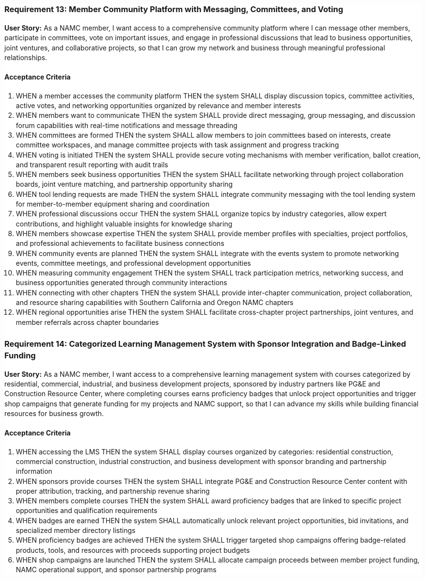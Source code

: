 ### Requirement 13: Member Community Platform with Messaging, Committees, and Voting

**User Story:** As a NAMC member, I want access to a comprehensive community platform where I can message other members, participate in committees, vote on important issues, and engage in professional discussions that lead to business opportunities, joint ventures, and collaborative projects, so that I can grow my network and business through meaningful professional relationships.

#### Acceptance Criteria

1. WHEN a member accesses the community platform THEN the system SHALL display discussion topics, committee activities, active votes, and networking opportunities organized by relevance and member interests
2. WHEN members want to communicate THEN the system SHALL provide direct messaging, group messaging, and discussion forum capabilities with real-time notifications and message threading
3. WHEN committees are formed THEN the system SHALL allow members to join committees based on interests, create committee workspaces, and manage committee projects with task assignment and progress tracking
4. WHEN voting is initiated THEN the system SHALL provide secure voting mechanisms with member verification, ballot creation, and transparent result reporting with audit trails
5. WHEN members seek business opportunities THEN the system SHALL facilitate networking through project collaboration boards, joint venture matching, and partnership opportunity sharing
6. WHEN tool lending requests are made THEN the system SHALL integrate community messaging with the tool lending system for member-to-member equipment sharing and coordination
7. WHEN professional discussions occur THEN the system SHALL organize topics by industry categories, allow expert contributions, and highlight valuable insights for knowledge sharing
8. WHEN members showcase expertise THEN the system SHALL provide member profiles with specialties, project portfolios, and professional achievements to facilitate business connections
9. WHEN community events are planned THEN the system SHALL integrate with the events system to promote networking events, committee meetings, and professional development opportunities
10. WHEN measuring community engagement THEN the system SHALL track participation metrics, networking success, and business opportunities generated through community interactions
11. WHEN connecting with other chapters THEN the system SHALL provide inter-chapter communication, project collaboration, and resource sharing capabilities with Southern California and Oregon NAMC chapters
12. WHEN regional opportunities arise THEN the system SHALL facilitate cross-chapter project partnerships, joint ventures, and member referrals across chapter boundaries

### Requirement 14: Categorized Learning Management System with Sponsor Integration and Badge-Linked Funding

**User Story:** As a NAMC member, I want access to a comprehensive learning management system with courses categorized by residential, commercial, industrial, and business development projects, sponsored by industry partners like PG&E and Construction Resource Center, where completing courses earns proficiency badges that unlock project opportunities and trigger shop campaigns that generate funding for my projects and NAMC support, so that I can advance my skills while building financial resources for business growth.

#### Acceptance Criteria

1. WHEN accessing the LMS THEN the system SHALL display courses organized by categories: residential construction, commercial construction, industrial construction, and business development with sponsor branding and partnership information
2. WHEN sponsors provide courses THEN the system SHALL integrate PG&E and Construction Resource Center content with proper attribution, tracking, and partnership revenue sharing
3. WHEN members complete courses THEN the system SHALL award proficiency badges that are linked to specific project opportunities and qualification requirements
4. WHEN badges are earned THEN the system SHALL automatically unlock relevant project opportunities, bid invitations, and specialized member directory listings
5. WHEN proficiency badges are achieved THEN the system SHALL trigger targeted shop campaigns offering badge-related products, tools, and resources with proceeds supporting project budgets
6. WHEN shop campaigns are launched THEN the system SHALL allocate campaign proceeds between member project funding, NAMC operational support, and sponsor partnership programs